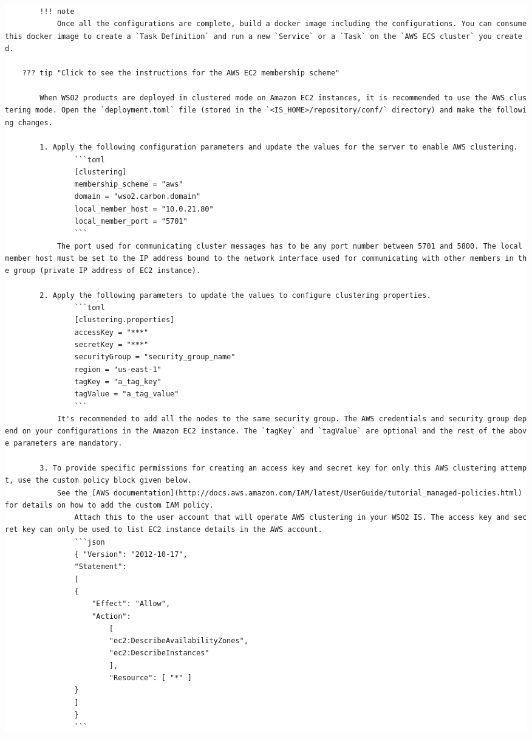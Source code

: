             !!! note
                Once all the configurations are complete, build a docker image including the configurations. You can consume this docker image to create a `Task Definition` and run a new `Service` or a `Task` on the `AWS ECS cluster` you created.

        ??? tip "Click to see the instructions for the AWS EC2 membership scheme"  

            When WSO2 products are deployed in clustered mode on Amazon EC2 instances, it is recommended to use the AWS clustering mode. Open the `deployment.toml` file (stored in the `<IS_HOME>/repository/conf/` directory) and make the following changes.

            1. Apply the following configuration parameters and update the values for the server to enable AWS clustering.
                    ```toml
                    [clustering]
                    membership_scheme = "aws"
                    domain = "wso2.carbon.domain"
                    local_member_host = "10.0.21.80"
                    local_member_port = "5701"
                    ```
                The port used for communicating cluster messages has to be any port number between 5701 and 5800. The local member host must be set to the IP address bound to the network interface used for communicating with other members in the group (private IP address of EC2 instance).

            2. Apply the following parameters to update the values to configure clustering properties.
                    ```toml
                    [clustering.properties]
                    accessKey = "***"
                    secretKey = "***"
                    securityGroup = "security_group_name"
                    region = "us-east-1"
                    tagKey = "a_tag_key"
                    tagValue = "a_tag_value"  
                    ```
                It's recommended to add all the nodes to the same security group. The AWS credentials and security group depend on your configurations in the Amazon EC2 instance. The `tagKey` and `tagValue` are optional and the rest of the above parameters are mandatory. 

            3. To provide specific permissions for creating an access key and secret key for only this AWS clustering attempt, use the custom policy block given below.
                See the [AWS documentation](http://docs.aws.amazon.com/IAM/latest/UserGuide/tutorial_managed-policies.html) for details on how to add the custom IAM policy. 
                    Attach this to the user account that will operate AWS clustering in your WSO2 IS. The access key and secret key can only be used to list EC2 instance details in the AWS account.
                    ```json
                    { "Version": "2012-10-17",
                    "Statement":
                    [
                    {
                        "Effect": "Allow",
                        "Action":
                            [
                            "ec2:DescribeAvailabilityZones",
                            "ec2:DescribeInstances"
                            ],
                            "Resource": [ "*" ]
                    }
                    ]
                    }
                    ```

